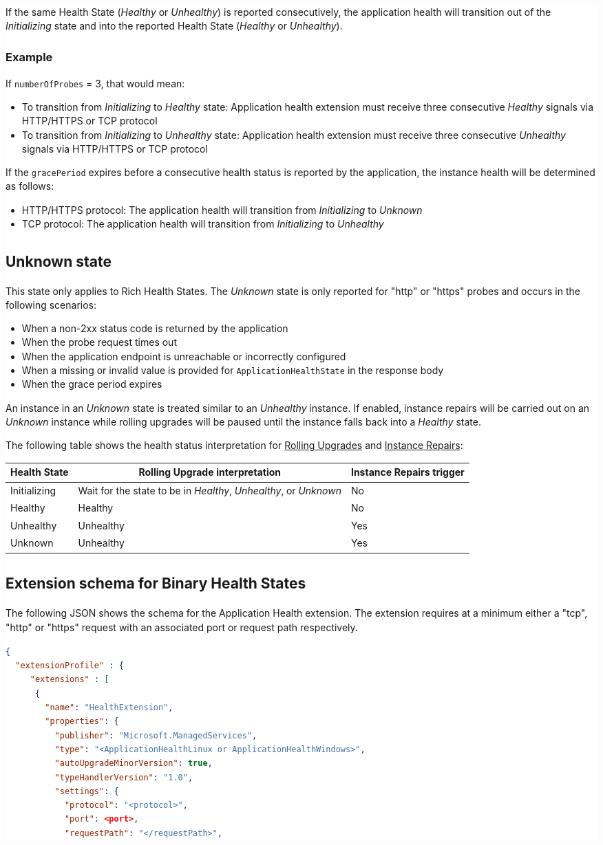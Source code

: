 If the same Health State (*Healthy* or *Unhealthy*) is reported consecutively, the application health will transition out of the *Initializing* state and into the reported Health State (*Healthy* or *Unhealthy*). 

### Example

If `numberOfProbes` = 3, that would mean:
- To transition from *Initializing* to *Healthy* state: Application health extension must receive three consecutive *Healthy* signals via HTTP/HTTPS or TCP protocol 
- To transition from *Initializing* to *Unhealthy* state: Application health extension must receive three consecutive *Unhealthy* signals via HTTP/HTTPS or TCP protocol  

If the `gracePeriod` expires before a consecutive health status is reported by the application, the instance health will be determined as follows: 
- HTTP/HTTPS protocol: The application health will transition from *Initializing* to *Unknown*  
- TCP protocol: The application health will transition from *Initializing* to *Unhealthy* 

## Unknown state 

This state only applies to Rich Health States. The *Unknown* state is only reported for "http" or "https" probes and occurs in the following scenarios: 
- When a non-2xx status code is returned by the application  
- When the probe request times out  
- When the application endpoint is unreachable or incorrectly configured 
- When a missing or invalid value is provided for `ApplicationHealthState` in the response body 
- When the grace period expires  

An instance in an *Unknown* state is treated similar to an *Unhealthy* instance. If enabled, instance repairs will be carried out on an *Unknown* instance while rolling upgrades will be paused until the instance falls back into a *Healthy* state.

The following table shows the health status interpretation for [Rolling Upgrades](virtual-machine-scale-sets-upgrade-policy.md) and [Instance Repairs](virtual-machine-scale-sets-automatic-instance-repairs.md): 

| Health State | Rolling Upgrade interpretation | Instance Repairs trigger |
| ------------ | ------------------------------ | ------------------------ |
| Initializing | Wait for the state to be in *Healthy*, *Unhealthy*, or *Unknown* | No |
| Healthy | Healthy | No |
| Unhealthy | Unhealthy | Yes |
| Unknown | Unhealthy | Yes |


## Extension schema for Binary Health States

The following JSON shows the schema for the Application Health extension. The extension requires at a minimum either a "tcp", "http" or "https" request with an associated port or request path respectively.

```json
{
  "extensionProfile" : {
     "extensions" : [
      {
        "name": "HealthExtension",
        "properties": {
          "publisher": "Microsoft.ManagedServices",
          "type": "<ApplicationHealthLinux or ApplicationHealthWindows>",
          "autoUpgradeMinorVersion": true,
          "typeHandlerVersion": "1.0",
          "settings": {
            "protocol": "<protocol>",
            "port": <port>,
            "requestPath": "</requestPath>",
```